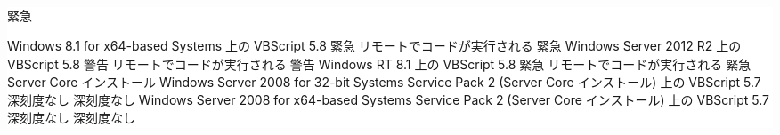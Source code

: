 緊急
</td>
</tr>
<tr>
<td style="border:1px solid black;">
Windows 8.1 for x64-based Systems 上の VBScript 5.8
</td>
<td style="border:1px solid black;">
緊急  
リモートでコードが実行される
</td>
<td style="border:1px solid black;">
緊急
</td>
</tr>
<tr class="alternateRow">
<td style="border:1px solid black;">
Windows Server 2012 R2 上の VBScript 5.8
</td>
<td style="border:1px solid black;">
警告  
リモートでコードが実行される
</td>
<td style="border:1px solid black;">
警告
</td>
</tr>
<tr>
<td style="border:1px solid black;">
Windows RT 8.1 上の VBScript 5.8
</td>
<td style="border:1px solid black;">
緊急  
リモートでコードが実行される
</td>
<td style="border:1px solid black;">
緊急
</td>
</tr>
<tr>
<th colspan="3">
Server Core インストール
</th>
</tr>
<tr class="alternateRow">
<td style="border:1px solid black;">
Windows Server 2008 for 32-bit Systems Service Pack 2 (Server Core インストール) 上の VBScript 5.7
</td>
<td style="border:1px solid black;">
深刻度なし
</td>
<td style="border:1px solid black;">
深刻度なし
</td>
</tr>
<tr>
<td style="border:1px solid black;">
Windows Server 2008 for x64-based Systems Service Pack 2 (Server Core インストール) 上の VBScript 5.7
</td>
<td style="border:1px solid black;">
深刻度なし
</td>
<td style="border:1px solid black;">
深刻度なし